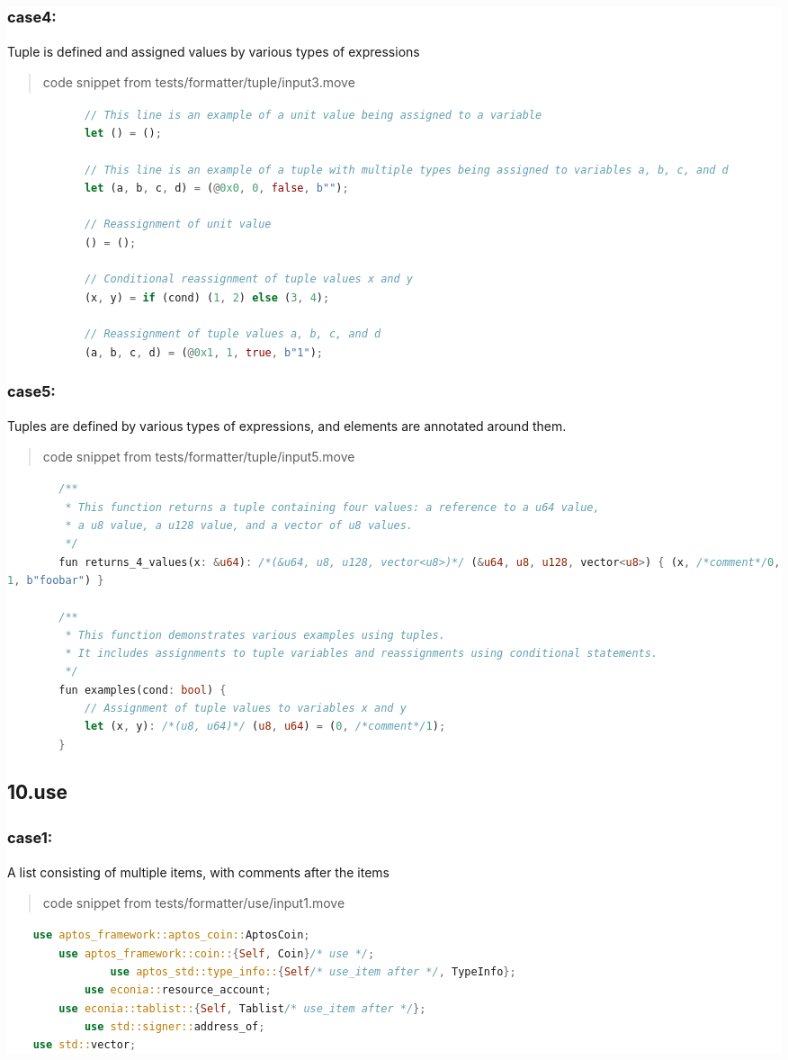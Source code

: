 ### case4:
Tuple is defined and assigned values by various types of expressions
> code snippet from tests/formatter/tuple/input3.move
```rust
            // This line is an example of a unit value being assigned to a variable  
            let () = ();

            // This line is an example of a tuple with multiple types being assigned to variables a, b, c, and d  
            let (a, b, c, d) = (@0x0, 0, false, b"");  
  
            // Reassignment of unit value  
            () = ();  
              
            // Conditional reassignment of tuple values x and y  
            (x, y) = if (cond) (1, 2) else (3, 4);  
              
            // Reassignment of tuple values a, b, c, and d  
            (a, b, c, d) = (@0x1, 1, true, b"1");
```

### case5:
Tuples are defined by various types of expressions, and elements are annotated around them.
> code snippet from tests/formatter/tuple/input5.move
```rust
        /**  
         * This function returns a tuple containing four values: a reference to a u64 value,  
         * a u8 value, a u128 value, and a vector of u8 values.  
         */  
        fun returns_4_values(x: &u64): /*(&u64, u8, u128, vector<u8>)*/ (&u64, u8, u128, vector<u8>) { (x, /*comment*/0, 1, b"foobar") }  
          
        /**  
         * This function demonstrates various examples using tuples.  
         * It includes assignments to tuple variables and reassignments using conditional statements.  
         */  
        fun examples(cond: bool) {
            // Assignment of tuple values to variables x and y  
            let (x, y): /*(u8, u64)*/ (u8, u64) = (0, /*comment*/1);
        }
```

## 10.use
### case1:
A list consisting of multiple items, with comments after the items
> code snippet from tests/formatter/use/input1.move
```rust
    use aptos_framework::aptos_coin::AptosCoin;
        use aptos_framework::coin::{Self, Coin}/* use */;
                use aptos_std::type_info::{Self/* use_item after */, TypeInfo};
            use econia::resource_account;
        use econia::tablist::{Self, Tablist/* use_item after */};
            use std::signer::address_of;
    use std::vector;
```
